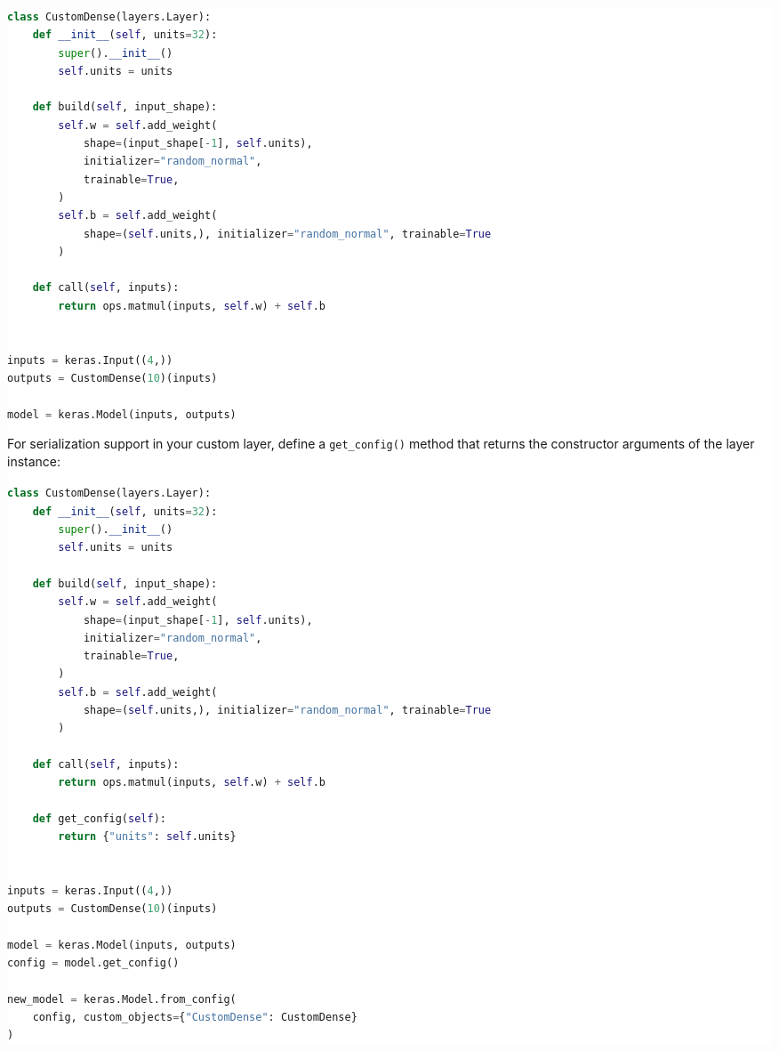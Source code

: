 ```python
class CustomDense(layers.Layer):
    def __init__(self, units=32):
        super().__init__()
        self.units = units

    def build(self, input_shape):
        self.w = self.add_weight(
            shape=(input_shape[-1], self.units),
            initializer="random_normal",
            trainable=True,
        )
        self.b = self.add_weight(
            shape=(self.units,), initializer="random_normal", trainable=True
        )

    def call(self, inputs):
        return ops.matmul(inputs, self.w) + self.b


inputs = keras.Input((4,))
outputs = CustomDense(10)(inputs)

model = keras.Model(inputs, outputs)
```

For serialization support in your custom layer, define a `get_config()`
method that returns the constructor arguments of the layer instance:

```python
class CustomDense(layers.Layer):
    def __init__(self, units=32):
        super().__init__()
        self.units = units

    def build(self, input_shape):
        self.w = self.add_weight(
            shape=(input_shape[-1], self.units),
            initializer="random_normal",
            trainable=True,
        )
        self.b = self.add_weight(
            shape=(self.units,), initializer="random_normal", trainable=True
        )

    def call(self, inputs):
        return ops.matmul(inputs, self.w) + self.b

    def get_config(self):
        return {"units": self.units}


inputs = keras.Input((4,))
outputs = CustomDense(10)(inputs)

model = keras.Model(inputs, outputs)
config = model.get_config()

new_model = keras.Model.from_config(
    config, custom_objects={"CustomDense": CustomDense}
)
```
